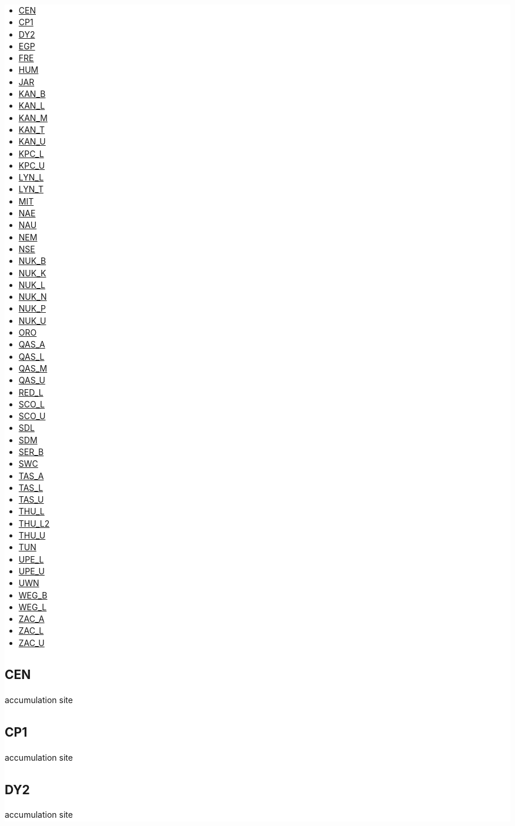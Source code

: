   * [CEN](#s0-1)
  * [CP1](#s0-2)
  * [DY2](#s0-3)
  * [EGP](#s0-4)
  * [FRE](#s0-5)
  * [HUM](#s0-6)
  * [JAR](#s0-7)
  * [KAN_B](#s0-8)
  * [KAN_L](#s0-9)
  * [KAN_M](#s0-10)
  * [KAN_T](#s0-11)
  * [KAN_U](#s0-12)
  * [KPC_L](#s0-13)
  * [KPC_U](#s0-14)
  * [LYN_L](#s0-15)
  * [LYN_T](#s0-16)
  * [MIT](#s0-17)
  * [NAE](#s0-18)
  * [NAU](#s0-19)
  * [NEM](#s0-20)
  * [NSE](#s0-21)
  * [NUK_B](#s0-22)
  * [NUK_K](#s0-23)
  * [NUK_L](#s0-24)
  * [NUK_N](#s0-25)
  * [NUK_P](#s0-26)
  * [NUK_U](#s0-27)
  * [ORO](#s0-28)
  * [QAS_A](#s0-29)
  * [QAS_L](#s0-30)
  * [QAS_M](#s0-31)
  * [QAS_U](#s0-32)
  * [RED_L](#s0-33)
  * [SCO_L](#s0-34)
  * [SCO_U](#s0-35)
  * [SDL](#s0-36)
  * [SDM](#s0-37)
  * [SER_B](#s0-38)
  * [SWC](#s0-39)
  * [TAS_A](#s0-40)
  * [TAS_L](#s0-41)
  * [TAS_U](#s0-42)
  * [THU_L](#s0-43)
  * [THU_L2](#s0-44)
  * [THU_U](#s0-45)
  * [TUN](#s0-46)
  * [UPE_L](#s0-47)
  * [UPE_U](#s0-48)
  * [UWN](#s0-49)
  * [WEG_B](#s0-50)
  * [WEG_L](#s0-51)
  * [ZAC_A](#s0-52)
  * [ZAC_L](#s0-53)
  * [ZAC_U](#s0-54)
## <a id='s0-1' />CEN
accumulation site
## <a id='s0-2' />CP1
accumulation site
## <a id='s0-3' />DY2
accumulation site